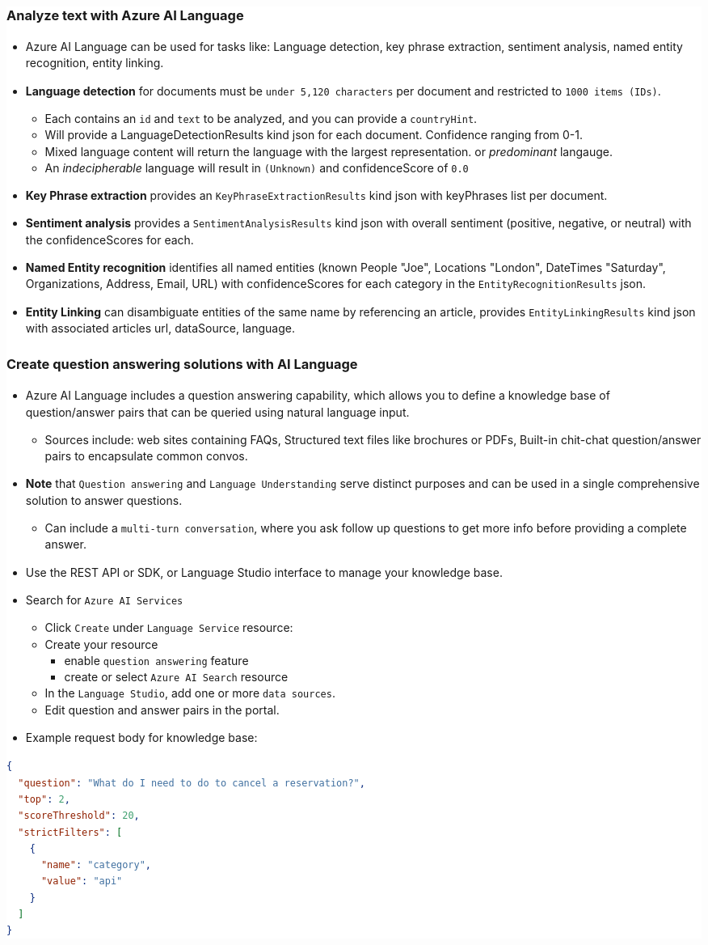### Analyze text with Azure AI Language

- Azure AI Language can be used for tasks like: Language detection, key phrase extraction, sentiment analysis, named entity recognition, entity linking.

- **Language detection** for documents must be `under 5,120 characters` per document and restricted to `1000 items (IDs)`.
    - Each contains an `id` and `text` to be analyzed, and you can provide a `countryHint`.
    - Will provide a LanguageDetectionResults kind json for each document. Confidence ranging from 0-1.
    - Mixed language content will return the language with the largest representation. or *predominant* langauge.
    - An *indecipherable* language will result in `(Unknown)` and confidenceScore of `0.0`

- **Key Phrase extraction** provides an `KeyPhraseExtractionResults` kind json with keyPhrases list per document.
- **Sentiment analysis** provides a `SentimentAnalysisResults` kind json with overall sentiment (positive, negative, or neutral) with the confidenceScores for each.
- **Named Entity recognition** identifies all named entities (known People "Joe", Locations "London", DateTimes "Saturday", Organizations, Address, Email, URL) with confidenceScores for each category in the `EntityRecognitionResults` json.
- **Entity Linking** can disambiguate entities of the same name by referencing an article, provides `EntityLinkingResults` kind json with associated articles url, dataSource, language.

### Create question answering solutions with AI Language

- Azure AI Language includes a question answering capability, which allows you to define a knowledge base of question/answer pairs that can be queried using natural language input.
    - Sources include: web sites containing FAQs, Structured text files like brochures or PDFs, Built-in chit-chat question/answer pairs to encapsulate common convos.

- **Note** that `Question answering` and `Language Understanding` serve distinct purposes and can be used in a single comprehensive solution to answer questions.
    - Can include a `multi-turn conversation`, where you ask follow up questions to get more info before providing a complete answer.

- Use the REST API or SDK, or Language Studio interface to manage your knowledge base.
- Search for `Azure AI Services`
    - Click `Create` under `Language Service` resource:
    - Create your resource
        - enable `question answering` feature
        - create or select `Azure AI Search` resource
    - In the `Language Studio`, add one or more `data sources`.
    - Edit question and answer pairs in the portal.

- Example request body for knowledge base:

```json
{
  "question": "What do I need to do to cancel a reservation?",
  "top": 2,
  "scoreThreshold": 20,
  "strictFilters": [
    {
      "name": "category",
      "value": "api"
    }
  ]
}
```
